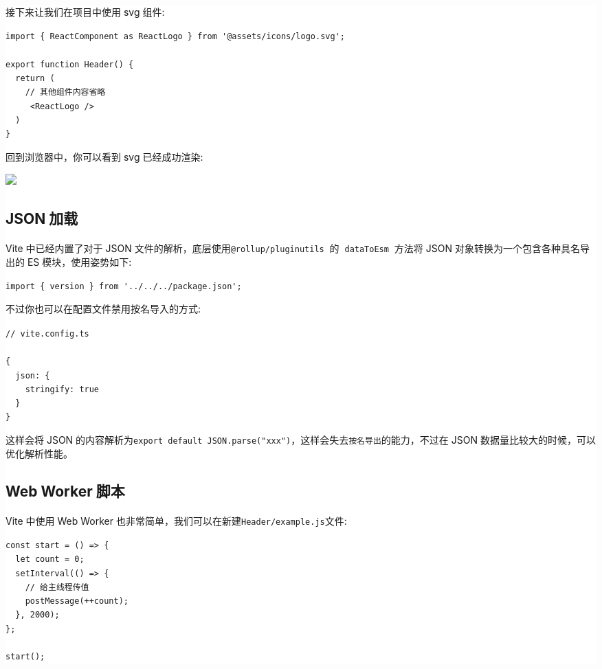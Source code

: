 接下来让我们在项目中使用 svg 组件:

```
import { ReactComponent as ReactLogo } from '@assets/icons/logo.svg';

export function Header() {
  return (
    // 其他组件内容省略
     <ReactLogo />
  )
}
```

回到浏览器中，你可以看到 svg 已经成功渲染:

<img src="https://p3-juejin.byteimg.com/tos-cn-i-k3u1fbpfcp/9c303aa66c884c2b925af6c742b4e3b1~tplv-k3u1fbpfcp-zoom-1.image">

## JSON 加载

Vite 中已经内置了对于 JSON 文件的解析，底层使用`@rollup/pluginutils`  的  `dataToEsm`  方法将 JSON 对象转换为一个包含各种具名导出的 ES 模块，使用姿势如下:

```
import { version } from '../../../package.json';
```

不过你也可以在配置文件禁用按名导入的方式:

```
// vite.config.ts

{
  json: {
    stringify: true
  }
}
```

这样会将 JSON 的内容解析为`export default JSON.parse("xxx")`，这样会失去`按名导出`的能力，不过在 JSON 数据量比较大的时候，可以优化解析性能。

## Web Worker 脚本

Vite 中使用 Web Worker 也非常简单，我们可以在新建`Header/example.js`文件:

```
const start = () => {
  let count = 0;
  setInterval(() => {
    // 给主线程传值
    postMessage(++count);
  }, 2000);
};

start();
```
